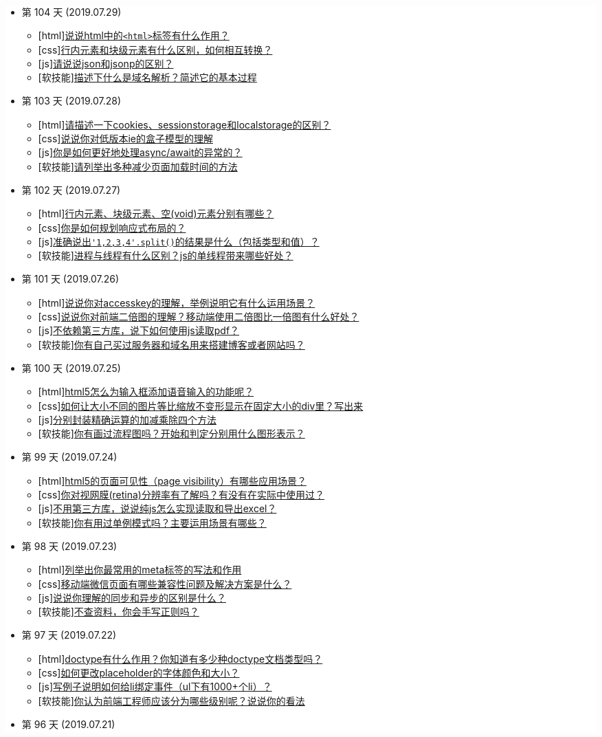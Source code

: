 - 第 104 天 (2019.07.29)

  - [html][说说html中的`<html>`标签有什么作用？](https://github.com/haizlin/fe-interview/issues/996)
  - [css][行内元素和块级元素有什么区别，如何相互转换？](https://github.com/haizlin/fe-interview/issues/997)
  - [js][请说说json和jsonp的区别？](https://github.com/haizlin/fe-interview/issues/998)
  - [软技能][描述下什么是域名解析？简述它的基本过程](https://github.com/haizlin/fe-interview/issues/999)

- 第 103 天 (2019.07.28)

  - [html][请描述一下cookies、sessionstorage和localstorage的区别？](https://github.com/haizlin/fe-interview/issues/992)
  - [css][说说你对低版本ie的盒子模型的理解](https://github.com/haizlin/fe-interview/issues/993)
  - [js][你是如何更好地处理async/await的异常的？](https://github.com/haizlin/fe-interview/issues/994)
  - [软技能][请列举出多种减少页面加载时间的方法](https://github.com/haizlin/fe-interview/issues/995)

- 第 102 天 (2019.07.27)

  - [html][行内元素、块级元素、空(void)元素分别有哪些？](https://github.com/haizlin/fe-interview/issues/988)
  - [css][你是如何规划响应式布局的？](https://github.com/haizlin/fe-interview/issues/989)
  - [js][准确说出`'1,2,3,4'.split()`的结果是什么（包括类型和值）？](https://github.com/haizlin/fe-interview/issues/990)
  - [软技能][进程与线程有什么区别？js的单线程带来哪些好处？](https://github.com/haizlin/fe-interview/issues/991)

- 第 101 天 (2019.07.26)

  - [html][说说你对accesskey的理解，举例说明它有什么运用场景？](https://github.com/haizlin/fe-interview/issues/984)
  - [css][说说你对前端二倍图的理解？移动端使用二倍图比一倍图有什么好处？](https://github.com/haizlin/fe-interview/issues/985)
  - [js][不依赖第三方库，说下如何使用js读取pdf？](https://github.com/haizlin/fe-interview/issues/986)
  - [软技能][你有自己买过服务器和域名用来搭建博客或者网站吗？](https://github.com/haizlin/fe-interview/issues/987)

- 第 100 天 (2019.07.25)

  - [html][html5怎么为输入框添加语音输入的功能呢？](https://github.com/haizlin/fe-interview/issues/979)
  - [css][如何让大小不同的图片等比缩放不变形显示在固定大小的div里？写出来](https://github.com/haizlin/fe-interview/issues/980)
  - [js][分别封装精确运算的加减乘除四个方法](https://github.com/haizlin/fe-interview/issues/981)
  - [软技能][你有画过流程图吗？开始和判定分别用什么图形表示？](https://github.com/haizlin/fe-interview/issues/982)

- 第 99 天 (2019.07.24)

  - [html][html5的页面可见性（page visibility）有哪些应用场景？](https://github.com/haizlin/fe-interview/issues/975)
  - [css][你对视网膜(retina)分辨率有了解吗？有没有在实际中使用过？](https://github.com/haizlin/fe-interview/issues/976)
  - [js][不用第三方库，说说纯js怎么实现读取和导出excel？](https://github.com/haizlin/fe-interview/issues/977)
  - [软技能][你有用过单例模式吗？主要运用场景有哪些？](https://github.com/haizlin/fe-interview/issues/978)

- 第 98 天 (2019.07.23)

  - [html][列举出你最常用的meta标签的写法和作用](https://github.com/haizlin/fe-interview/issues/971)
  - [css][移动端微信页面有哪些兼容性问题及解决方案是什么？](https://github.com/haizlin/fe-interview/issues/972)
  - [js][说说你理解的同步和异步的区别是什么？](https://github.com/haizlin/fe-interview/issues/973)
  - [软技能][不查资料，你会手写正则吗？](https://github.com/haizlin/fe-interview/issues/974)

- 第 97 天 (2019.07.22)

  - [html][doctype有什么作用？你知道有多少种doctype文档类型吗？](https://github.com/haizlin/fe-interview/issues/967)
  - [css][如何更改placeholder的字体颜色和大小？](https://github.com/haizlin/fe-interview/issues/968)
  - [js][写例子说明如何给li绑定事件（ul下有1000+个li）？](https://github.com/haizlin/fe-interview/issues/969)
  - [软技能][你认为前端工程师应该分为哪些级别呢？说说你的看法](https://github.com/haizlin/fe-interview/issues/970)

- 第 96 天 (2019.07.21)
